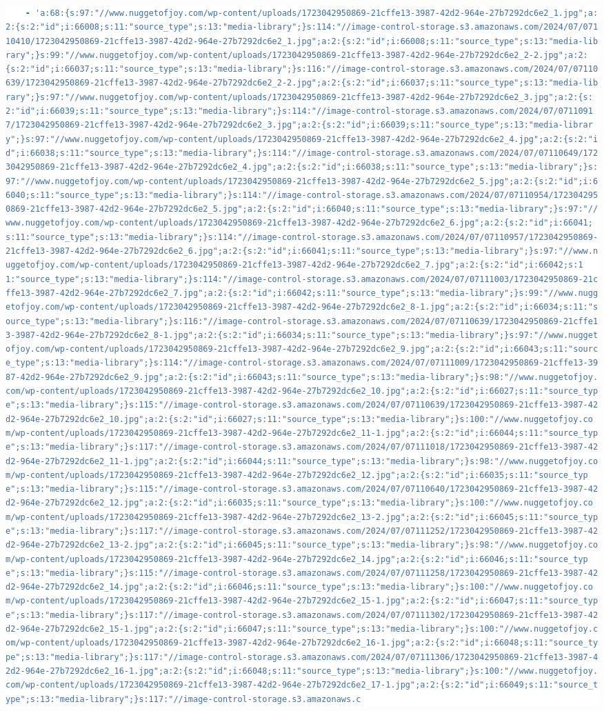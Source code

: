 ```yaml
    - 'a:68:{s:97:"//www.nuggetofjoy.com/wp-content/uploads/1723042950869-21cffe13-3987-42d2-964e-27b7292dc6e2_1.jpg";a:2:{s:2:"id";i:66008;s:11:"source_type";s:13:"media-library";}s:114:"//image-control-storage.s3.amazonaws.com/2024/07/07110410/1723042950869-21cffe13-3987-42d2-964e-27b7292dc6e2_1.jpg";a:2:{s:2:"id";i:66008;s:11:"source_type";s:13:"media-library";}s:99:"//www.nuggetofjoy.com/wp-content/uploads/1723042950869-21cffe13-3987-42d2-964e-27b7292dc6e2_2-2.jpg";a:2:{s:2:"id";i:66037;s:11:"source_type";s:13:"media-library";}s:116:"//image-control-storage.s3.amazonaws.com/2024/07/07110639/1723042950869-21cffe13-3987-42d2-964e-27b7292dc6e2_2-2.jpg";a:2:{s:2:"id";i:66037;s:11:"source_type";s:13:"media-library";}s:97:"//www.nuggetofjoy.com/wp-content/uploads/1723042950869-21cffe13-3987-42d2-964e-27b7292dc6e2_3.jpg";a:2:{s:2:"id";i:66039;s:11:"source_type";s:13:"media-library";}s:114:"//image-control-storage.s3.amazonaws.com/2024/07/07110917/1723042950869-21cffe13-3987-42d2-964e-27b7292dc6e2_3.jpg";a:2:{s:2:"id";i:66039;s:11:"source_type";s:13:"media-library";}s:97:"//www.nuggetofjoy.com/wp-content/uploads/1723042950869-21cffe13-3987-42d2-964e-27b7292dc6e2_4.jpg";a:2:{s:2:"id";i:66038;s:11:"source_type";s:13:"media-library";}s:114:"//image-control-storage.s3.amazonaws.com/2024/07/07110649/1723042950869-21cffe13-3987-42d2-964e-27b7292dc6e2_4.jpg";a:2:{s:2:"id";i:66038;s:11:"source_type";s:13:"media-library";}s:97:"//www.nuggetofjoy.com/wp-content/uploads/1723042950869-21cffe13-3987-42d2-964e-27b7292dc6e2_5.jpg";a:2:{s:2:"id";i:66040;s:11:"source_type";s:13:"media-library";}s:114:"//image-control-storage.s3.amazonaws.com/2024/07/07110954/1723042950869-21cffe13-3987-42d2-964e-27b7292dc6e2_5.jpg";a:2:{s:2:"id";i:66040;s:11:"source_type";s:13:"media-library";}s:97:"//www.nuggetofjoy.com/wp-content/uploads/1723042950869-21cffe13-3987-42d2-964e-27b7292dc6e2_6.jpg";a:2:{s:2:"id";i:66041;s:11:"source_type";s:13:"media-library";}s:114:"//image-control-storage.s3.amazonaws.com/2024/07/07110957/1723042950869-21cffe13-3987-42d2-964e-27b7292dc6e2_6.jpg";a:2:{s:2:"id";i:66041;s:11:"source_type";s:13:"media-library";}s:97:"//www.nuggetofjoy.com/wp-content/uploads/1723042950869-21cffe13-3987-42d2-964e-27b7292dc6e2_7.jpg";a:2:{s:2:"id";i:66042;s:11:"source_type";s:13:"media-library";}s:114:"//image-control-storage.s3.amazonaws.com/2024/07/07111003/1723042950869-21cffe13-3987-42d2-964e-27b7292dc6e2_7.jpg";a:2:{s:2:"id";i:66042;s:11:"source_type";s:13:"media-library";}s:99:"//www.nuggetofjoy.com/wp-content/uploads/1723042950869-21cffe13-3987-42d2-964e-27b7292dc6e2_8-1.jpg";a:2:{s:2:"id";i:66034;s:11:"source_type";s:13:"media-library";}s:116:"//image-control-storage.s3.amazonaws.com/2024/07/07110639/1723042950869-21cffe13-3987-42d2-964e-27b7292dc6e2_8-1.jpg";a:2:{s:2:"id";i:66034;s:11:"source_type";s:13:"media-library";}s:97:"//www.nuggetofjoy.com/wp-content/uploads/1723042950869-21cffe13-3987-42d2-964e-27b7292dc6e2_9.jpg";a:2:{s:2:"id";i:66043;s:11:"source_type";s:13:"media-library";}s:114:"//image-control-storage.s3.amazonaws.com/2024/07/07111009/1723042950869-21cffe13-3987-42d2-964e-27b7292dc6e2_9.jpg";a:2:{s:2:"id";i:66043;s:11:"source_type";s:13:"media-library";}s:98:"//www.nuggetofjoy.com/wp-content/uploads/1723042950869-21cffe13-3987-42d2-964e-27b7292dc6e2_10.jpg";a:2:{s:2:"id";i:66027;s:11:"source_type";s:13:"media-library";}s:115:"//image-control-storage.s3.amazonaws.com/2024/07/07110639/1723042950869-21cffe13-3987-42d2-964e-27b7292dc6e2_10.jpg";a:2:{s:2:"id";i:66027;s:11:"source_type";s:13:"media-library";}s:100:"//www.nuggetofjoy.com/wp-content/uploads/1723042950869-21cffe13-3987-42d2-964e-27b7292dc6e2_11-1.jpg";a:2:{s:2:"id";i:66044;s:11:"source_type";s:13:"media-library";}s:117:"//image-control-storage.s3.amazonaws.com/2024/07/07111018/1723042950869-21cffe13-3987-42d2-964e-27b7292dc6e2_11-1.jpg";a:2:{s:2:"id";i:66044;s:11:"source_type";s:13:"media-library";}s:98:"//www.nuggetofjoy.com/wp-content/uploads/1723042950869-21cffe13-3987-42d2-964e-27b7292dc6e2_12.jpg";a:2:{s:2:"id";i:66035;s:11:"source_type";s:13:"media-library";}s:115:"//image-control-storage.s3.amazonaws.com/2024/07/07110640/1723042950869-21cffe13-3987-42d2-964e-27b7292dc6e2_12.jpg";a:2:{s:2:"id";i:66035;s:11:"source_type";s:13:"media-library";}s:100:"//www.nuggetofjoy.com/wp-content/uploads/1723042950869-21cffe13-3987-42d2-964e-27b7292dc6e2_13-2.jpg";a:2:{s:2:"id";i:66045;s:11:"source_type";s:13:"media-library";}s:117:"//image-control-storage.s3.amazonaws.com/2024/07/07111252/1723042950869-21cffe13-3987-42d2-964e-27b7292dc6e2_13-2.jpg";a:2:{s:2:"id";i:66045;s:11:"source_type";s:13:"media-library";}s:98:"//www.nuggetofjoy.com/wp-content/uploads/1723042950869-21cffe13-3987-42d2-964e-27b7292dc6e2_14.jpg";a:2:{s:2:"id";i:66046;s:11:"source_type";s:13:"media-library";}s:115:"//image-control-storage.s3.amazonaws.com/2024/07/07111258/1723042950869-21cffe13-3987-42d2-964e-27b7292dc6e2_14.jpg";a:2:{s:2:"id";i:66046;s:11:"source_type";s:13:"media-library";}s:100:"//www.nuggetofjoy.com/wp-content/uploads/1723042950869-21cffe13-3987-42d2-964e-27b7292dc6e2_15-1.jpg";a:2:{s:2:"id";i:66047;s:11:"source_type";s:13:"media-library";}s:117:"//image-control-storage.s3.amazonaws.com/2024/07/07111302/1723042950869-21cffe13-3987-42d2-964e-27b7292dc6e2_15-1.jpg";a:2:{s:2:"id";i:66047;s:11:"source_type";s:13:"media-library";}s:100:"//www.nuggetofjoy.com/wp-content/uploads/1723042950869-21cffe13-3987-42d2-964e-27b7292dc6e2_16-1.jpg";a:2:{s:2:"id";i:66048;s:11:"source_type";s:13:"media-library";}s:117:"//image-control-storage.s3.amazonaws.com/2024/07/07111306/1723042950869-21cffe13-3987-42d2-964e-27b7292dc6e2_16-1.jpg";a:2:{s:2:"id";i:66048;s:11:"source_type";s:13:"media-library";}s:100:"//www.nuggetofjoy.com/wp-content/uploads/1723042950869-21cffe13-3987-42d2-964e-27b7292dc6e2_17-1.jpg";a:2:{s:2:"id";i:66049;s:11:"source_type";s:13:"media-library";}s:117:"//image-control-storage.s3.amazonaws.c
```